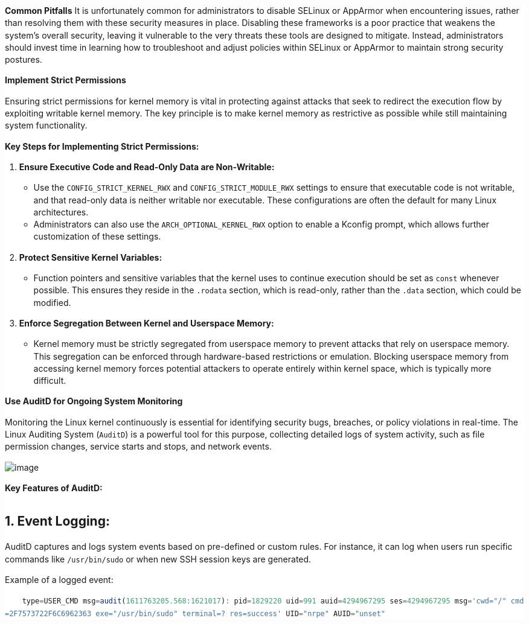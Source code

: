 **Common Pitfalls**
It is unfortunately common for administrators to disable SELinux or AppArmor when encountering issues, rather than resolving them with these security measures in place. Disabling these frameworks is a poor practice that weakens the system’s overall security, leaving it vulnerable to the very threats these tools are designed to mitigate. Instead, administrators should invest time in learning how to troubleshoot and adjust policies within SELinux or AppArmor to maintain strong security postures.

**Implement Strict Permissions**

Ensuring strict permissions for kernel memory is vital in protecting against attacks that seek to redirect the execution flow by exploiting writable kernel memory. The key principle is to make kernel memory as restrictive as possible while still maintaining system functionality.

**Key Steps for Implementing Strict Permissions:**

1. **Ensure Executive Code and Read-Only Data are Non-Writable:**

    * Use the `CONFIG_STRICT_KERNEL_RWX` and `CONFIG_STRICT_MODULE_RWX` settings to ensure that executable code is not writable, and that read-only data is neither writable nor executable. These configurations are often the default for many Linux architectures.
    * Administrators can also use the `ARCH_OPTIONAL_KERNEL_RWX` option to enable a Kconfig prompt, which allows further customization of these settings.
2. **Protect Sensitive Kernel Variables:**

    * Function pointers and sensitive variables that the kernel uses to continue execution should be set as `const` whenever possible. This ensures they reside in the `.rodata` section, which is read-only, rather than the `.data` section, which could be modified.
3. **Enforce Segregation Between Kernel and Userspace Memory:**

    * Kernel memory must be strictly segregated from userspace memory to prevent attacks that rely on userspace memory. This segregation can be enforced through hardware-based restrictions or emulation. Blocking userspace memory from accessing kernel memory forces potential attackers to operate entirely within kernel space, which is typically more difficult.

**Use AuditD for Ongoing System Monitoring**

Monitoring the Linux kernel continuously is essential for identifying security bugs, breaches, or policy violations in real-time. The Linux Auditing System (`AuditD`) is a powerful tool for this purpose, collecting detailed logs of system activity, such as file permission changes, service starts and stops, and network events.

![image](assets/image-20240828112302-v1l5e7z.png)

**Key Features of AuditD:**

<h2><strong>1. Event Logging:</h2></strong>

AuditD captures and logs system events based on pre-defined or custom rules. For instance, it can log when users run specific commands like `/usr/bin/sudo` or when new SSH session keys are generated.

Example of a logged event:

```js
    type=USER_CMD msg=audit(1611763205.568:1621017): pid=1829220 uid=991 auid=4294967295 ses=4294967295 msg='cwd="/" cmd=2F7573722F6C6962363 exe="/usr/bin/sudo" terminal=? res=success' UID="nrpe" AUID="unset"
```
